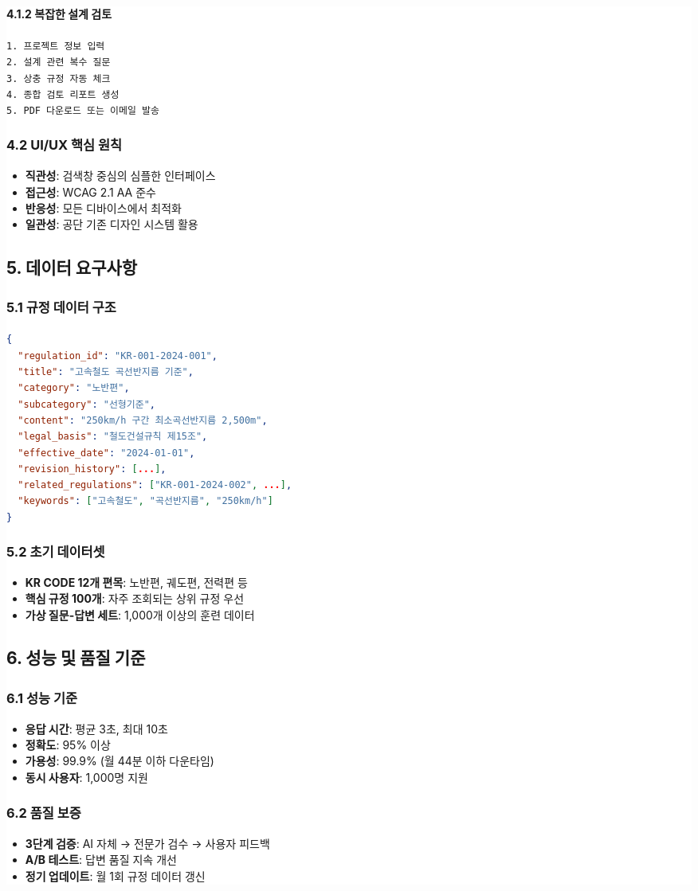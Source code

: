 #### 4.1.2 복잡한 설계 검토
```
1. 프로젝트 정보 입력
2. 설계 관련 복수 질문
3. 상충 규정 자동 체크
4. 종합 검토 리포트 생성
5. PDF 다운로드 또는 이메일 발송
```

### 4.2 UI/UX 핵심 원칙
- **직관성**: 검색창 중심의 심플한 인터페이스
- **접근성**: WCAG 2.1 AA 준수
- **반응성**: 모든 디바이스에서 최적화
- **일관성**: 공단 기존 디자인 시스템 활용

## 5. 데이터 요구사항

### 5.1 규정 데이터 구조
```json
{
  "regulation_id": "KR-001-2024-001",
  "title": "고속철도 곡선반지름 기준",
  "category": "노반편",
  "subcategory": "선형기준",
  "content": "250km/h 구간 최소곡선반지름 2,500m",
  "legal_basis": "철도건설규칙 제15조",
  "effective_date": "2024-01-01",
  "revision_history": [...],
  "related_regulations": ["KR-001-2024-002", ...],
  "keywords": ["고속철도", "곡선반지름", "250km/h"]
}
```

### 5.2 초기 데이터셋
- **KR CODE 12개 편목**: 노반편, 궤도편, 전력편 등
- **핵심 규정 100개**: 자주 조회되는 상위 규정 우선
- **가상 질문-답변 세트**: 1,000개 이상의 훈련 데이터

## 6. 성능 및 품질 기준

### 6.1 성능 기준
- **응답 시간**: 평균 3초, 최대 10초
- **정확도**: 95% 이상
- **가용성**: 99.9% (월 44분 이하 다운타임)
- **동시 사용자**: 1,000명 지원

### 6.2 품질 보증
- **3단계 검증**: AI 자체 → 전문가 검수 → 사용자 피드백
- **A/B 테스트**: 답변 품질 지속 개선
- **정기 업데이트**: 월 1회 규정 데이터 갱신
